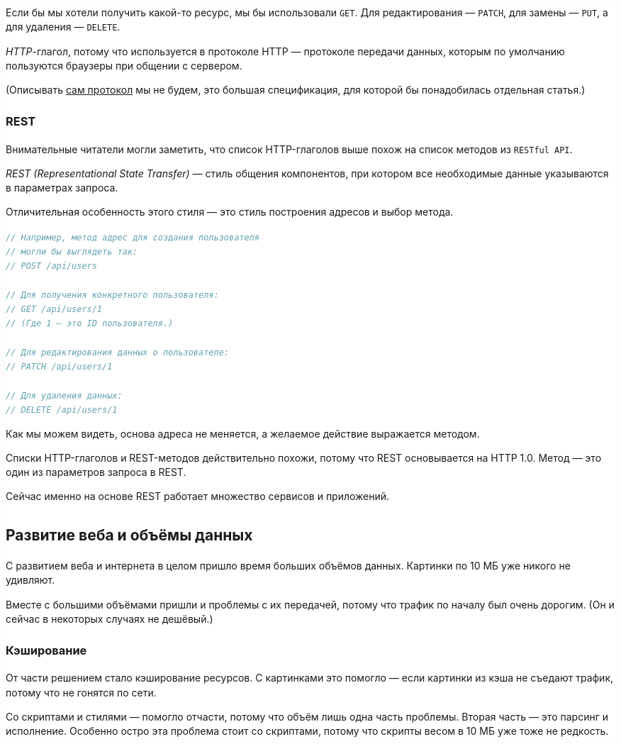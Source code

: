 Если бы мы хотели получить какой-то ресурс, мы бы использовали `GET`. Для редактирования — `PATCH`, для замены — `PUT`, а для удаления — `DELETE`.

_HTTP_-глагол, потому что используется в протоколе HTTP — протоколе передачи данных, которым по умолчанию пользуются браузеры при общении с сервером.

(Описывать [сам протокол](https://tools.ietf.org/html/rfc7231) мы не будем, это большая спецификация, для которой бы понадобилась отдельная статья.)

### REST

Внимательные читатели могли заметить, что список HTTP-глаголов выше похож на список методов из `RESTful API`.

_REST (Representational State Transfer)_ — стиль общения компонентов, при котором все необходимые данные указываются в параметрах запроса.

Отличительная особенность этого стиля — это стиль построения адресов и выбор метода.

```jsx
// Например, метод адрес для создания пользователя
// могли бы выглядеть так:
// POST /api/users

// Для получения конкретного пользователя:
// GET /api/users/1
// (Где 1 — это ID пользователя.)

// Для редактирования данных о пользователе:
// PATCH /api/users/1

// Для удаления данных:
// DELETE /api/users/1
```

Как мы можем видеть, основа адреса не меняется, а желаемое действие выражается методом.

Списки HTTP-глаголов и REST-методов действительно похожи, потому что REST основывается на HTTP 1.0. Метод — это один из параметров запроса в REST.

Сейчас именно на основе REST работает множество сервисов и приложений.

## Развитие веба и объёмы данных

С развитием веба и интернета в целом пришло время больших объёмов данных. Картинки по 10 МБ уже никого не удивляют.

Вместе с большими объёмами пришли и проблемы с их передачей, потому что трафик по началу был очень дорогим. (Он и сейчас в некоторых случаях не дешёвый.)

### Кэширование

От части решением стало кэширование ресурсов. С картинками это помогло — если картинки из кэша не съедают трафик, потому что не гонятся по сети.

Со скриптами и стилями — помогло отчасти, потому что объём лишь одна часть проблемы. Вторая часть — это парсинг и исполнение. Особенно остро эта проблема стоит со скриптами, потому что скрипты весом в 10 МБ уже тоже не редкость.
